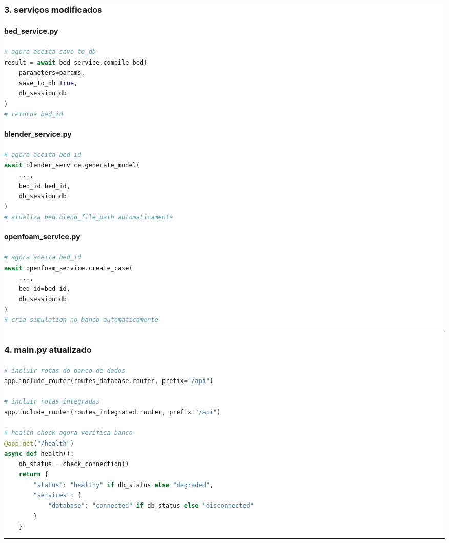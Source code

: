 
### 3. serviços modificados

#### bed_service.py
```python
# agora aceita save_to_db
result = await bed_service.compile_bed(
    parameters=params,
    save_to_db=True,
    db_session=db
)
# retorna bed_id
```

#### blender_service.py
```python
# agora aceita bed_id
await blender_service.generate_model(
    ...,
    bed_id=bed_id,
    db_session=db
)
# atualiza bed.blend_file_path automaticamente
```

#### openfoam_service.py
```python
# agora aceita bed_id
await openfoam_service.create_case(
    ...,
    bed_id=bed_id,
    db_session=db
)
# cria simulation no banco automaticamente
```

---

### 4. main.py atualizado

```python
# incluir rotas do banco de dados
app.include_router(routes_database.router, prefix="/api")

# incluir rotas integradas
app.include_router(routes_integrated.router, prefix="/api")

# health check agora verifica banco
@app.get("/health")
async def health():
    db_status = check_connection()
    return {
        "status": "healthy" if db_status else "degraded",
        "services": {
            "database": "connected" if db_status else "disconnected"
        }
    }
```

---